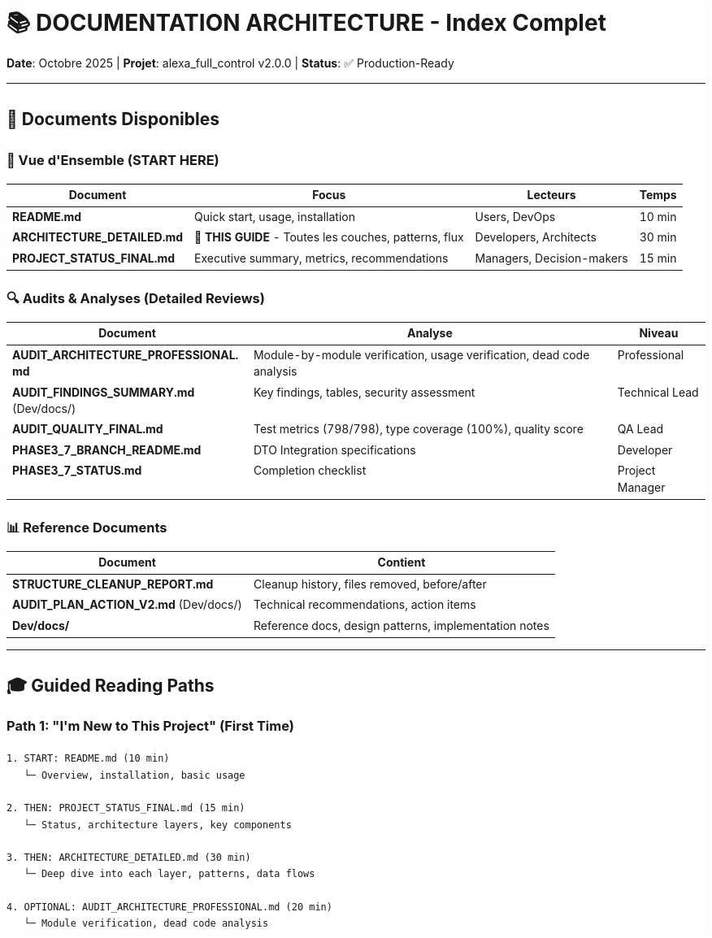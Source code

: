 # 📚 DOCUMENTATION ARCHITECTURE - Index Complet

**Date**: Octobre 2025 | **Projet**: alexa_full_control v2.0.0 | **Status**: ✅ Production-Ready

---

## 📖 Documents Disponibles

### 🎯 Vue d'Ensemble (START HERE)

| Document                     | Focus                                                  | Lecteurs                  | Temps  |
| ---------------------------- | ------------------------------------------------------ | ------------------------- | ------ |
| **README.md**                | Quick start, usage, installation                       | Users, DevOps             | 10 min |
| **ARCHITECTURE_DETAILED.md** | 📍 **THIS GUIDE** - Toutes les couches, patterns, flux | Developers, Architects    | 30 min |
| **PROJECT_STATUS_FINAL.md**  | Executive summary, metrics, recommendations            | Managers, Decision-makers | 15 min |

### 🔍 Audits & Analyses (Detailed Reviews)

| Document                                  | Analyse                                                               | Niveau          |
| ----------------------------------------- | --------------------------------------------------------------------- | --------------- |
| **AUDIT_ARCHITECTURE_PROFESSIONAL.md**    | Module-by-module verification, usage verification, dead code analysis | Professional    |
| **AUDIT_FINDINGS_SUMMARY.md** (Dev/docs/) | Key findings, tables, security assessment                             | Technical Lead  |
| **AUDIT_QUALITY_FINAL.md**                | Test metrics (798/798), type coverage (100%), quality score           | QA Lead         |
| **PHASE3_7_BRANCH_README.md**             | DTO Integration specifications                                        | Developer       |
| **PHASE3_7_STATUS.md**                    | Completion checklist                                                  | Project Manager |

### 📊 Reference Documents

| Document                                | Contient                                              |
| --------------------------------------- | ----------------------------------------------------- |
| **STRUCTURE_CLEANUP_REPORT.md**         | Cleanup history, files removed, before/after          |
| **AUDIT_PLAN_ACTION_V2.md** (Dev/docs/) | Technical recommendations, action items               |
| **Dev/docs/**                           | Reference docs, design patterns, implementation notes |

---

## 🎓 Guided Reading Paths

### Path 1: "I'm New to This Project" (First Time)

```
1. START: README.md (10 min)
   └─ Overview, installation, basic usage

2. THEN: PROJECT_STATUS_FINAL.md (15 min)
   └─ Status, architecture layers, key components

3. THEN: ARCHITECTURE_DETAILED.md (30 min)
   └─ Deep dive into each layer, patterns, data flows

4. OPTIONAL: AUDIT_ARCHITECTURE_PROFESSIONAL.md (20 min)
   └─ Module verification, dead code analysis
```
